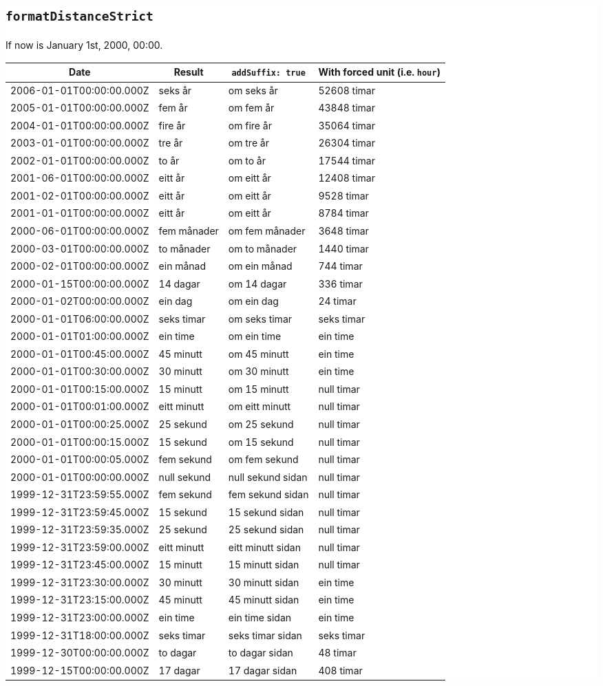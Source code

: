 ## `formatDistanceStrict`

If now is January 1st, 2000, 00:00.

| Date                     | Result      | `addSuffix: true` | With forced unit (i.e. `hour`) |
| ------------------------ | ----------- | ----------------- | ------------------------------ |
| 2006-01-01T00:00:00.000Z | seks år     | om seks år        | 52608 timar                    |
| 2005-01-01T00:00:00.000Z | fem år      | om fem år         | 43848 timar                    |
| 2004-01-01T00:00:00.000Z | fire år     | om fire år        | 35064 timar                    |
| 2003-01-01T00:00:00.000Z | tre år      | om tre år         | 26304 timar                    |
| 2002-01-01T00:00:00.000Z | to år       | om to år          | 17544 timar                    |
| 2001-06-01T00:00:00.000Z | eitt år     | om eitt år        | 12408 timar                    |
| 2001-02-01T00:00:00.000Z | eitt år     | om eitt år        | 9528 timar                     |
| 2001-01-01T00:00:00.000Z | eitt år     | om eitt år        | 8784 timar                     |
| 2000-06-01T00:00:00.000Z | fem månader | om fem månader    | 3648 timar                     |
| 2000-03-01T00:00:00.000Z | to månader  | om to månader     | 1440 timar                     |
| 2000-02-01T00:00:00.000Z | ein månad   | om ein månad      | 744 timar                      |
| 2000-01-15T00:00:00.000Z | 14 dagar    | om 14 dagar       | 336 timar                      |
| 2000-01-02T00:00:00.000Z | ein dag     | om ein dag        | 24 timar                       |
| 2000-01-01T06:00:00.000Z | seks timar  | om seks timar     | seks timar                     |
| 2000-01-01T01:00:00.000Z | ein time    | om ein time       | ein time                       |
| 2000-01-01T00:45:00.000Z | 45 minutt   | om 45 minutt      | ein time                       |
| 2000-01-01T00:30:00.000Z | 30 minutt   | om 30 minutt      | ein time                       |
| 2000-01-01T00:15:00.000Z | 15 minutt   | om 15 minutt      | null timar                     |
| 2000-01-01T00:01:00.000Z | eitt minutt | om eitt minutt    | null timar                     |
| 2000-01-01T00:00:25.000Z | 25 sekund   | om 25 sekund      | null timar                     |
| 2000-01-01T00:00:15.000Z | 15 sekund   | om 15 sekund      | null timar                     |
| 2000-01-01T00:00:05.000Z | fem sekund  | om fem sekund     | null timar                     |
| 2000-01-01T00:00:00.000Z | null sekund | null sekund sidan | null timar                     |
| 1999-12-31T23:59:55.000Z | fem sekund  | fem sekund sidan  | null timar                     |
| 1999-12-31T23:59:45.000Z | 15 sekund   | 15 sekund sidan   | null timar                     |
| 1999-12-31T23:59:35.000Z | 25 sekund   | 25 sekund sidan   | null timar                     |
| 1999-12-31T23:59:00.000Z | eitt minutt | eitt minutt sidan | null timar                     |
| 1999-12-31T23:45:00.000Z | 15 minutt   | 15 minutt sidan   | null timar                     |
| 1999-12-31T23:30:00.000Z | 30 minutt   | 30 minutt sidan   | ein time                       |
| 1999-12-31T23:15:00.000Z | 45 minutt   | 45 minutt sidan   | ein time                       |
| 1999-12-31T23:00:00.000Z | ein time    | ein time sidan    | ein time                       |
| 1999-12-31T18:00:00.000Z | seks timar  | seks timar sidan  | seks timar                     |
| 1999-12-30T00:00:00.000Z | to dagar    | to dagar sidan    | 48 timar                       |
| 1999-12-15T00:00:00.000Z | 17 dagar    | 17 dagar sidan    | 408 timar                      |
